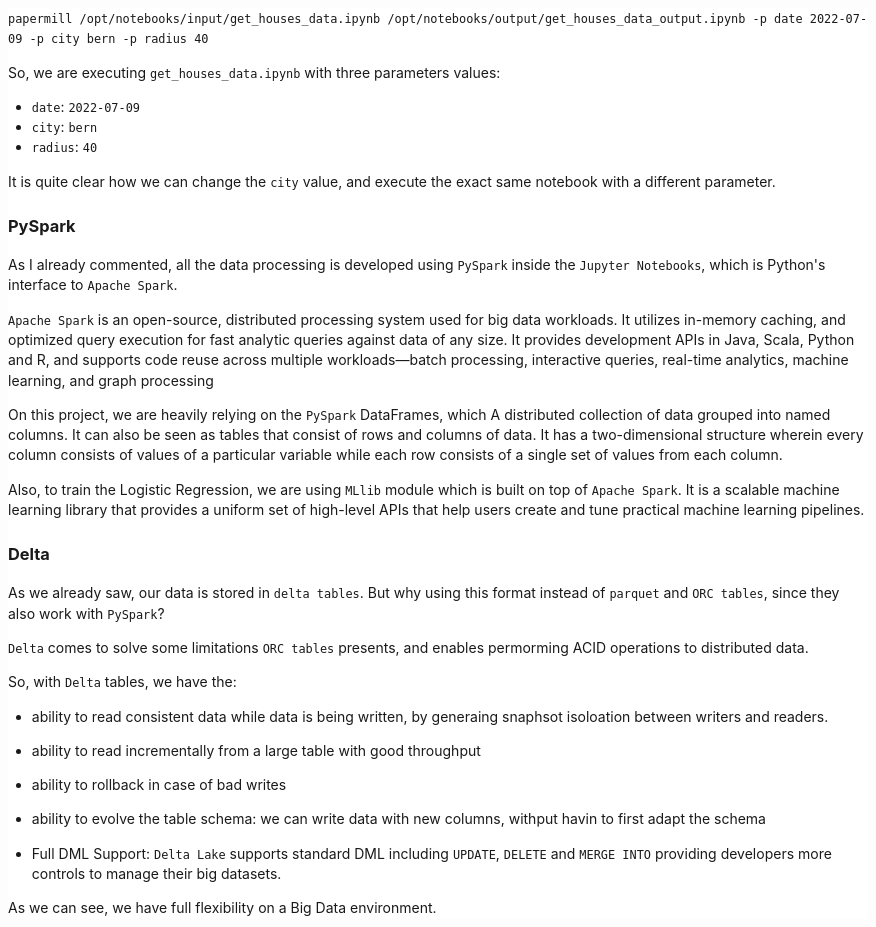 ```
papermill /opt/notebooks/input/get_houses_data.ipynb /opt/notebooks/output/get_houses_data_output.ipynb -p date 2022-07-09 -p city bern -p radius 40
```

So, we are executing `get_houses_data.ipynb` with three parameters values:
- `date`: `2022-07-09`
- `city`: `bern`
- `radius`: `40`

It is quite clear how we can change the `city` value, and execute the exact same notebook with a different parameter.

### PySpark
As I already commented, all the data processing is developed using `PySpark` inside the `Jupyter Notebooks`, which is Python's interface to `Apache Spark`.

`Apache Spark` is an open-source, distributed processing system used for big data workloads. It utilizes in-memory caching, and optimized query execution for fast analytic queries against data of any size. It provides development APIs in Java, Scala, Python and R, and supports code reuse across multiple workloads—batch processing, interactive queries, real-time analytics, machine learning, and graph processing

On this project, we are heavily relying on the `PySpark` DataFrames, which A distributed collection of data grouped into named columns. It can also be seen as tables that consist of rows and columns of data. It has a two-dimensional structure wherein every column consists of values of a particular variable while each row consists of a single set of values from each column.

Also, to train the Logistic Regression, we are using `MLlib` module which is built on top of `Apache Spark`. It is a scalable machine learning library that provides a uniform set of high-level APIs that help users create and tune practical machine learning pipelines.

### Delta
As we already saw, our data is stored in `delta tables`. 
But why using this format instead of `parquet` and `ORC tables`, since they also work with `PySpark`?

`Delta` comes to solve some limitations `ORC tables` presents, and enables permorming ACID operations to distributed data.

So, with `Delta` tables, we have the:

- ability to read consistent data while data is being written, by generaing snaphsot isoloation between writers and readers.

- ability to read incrementally from a large table with good throughput

- ability to rollback in case of bad writes

- ability to evolve the table schema: we can write data with new columns, withput havin to first adapt the schema

- Full DML Support: `Delta Lake` supports standard DML including `UPDATE`, `DELETE` and `MERGE INTO` providing developers more controls to manage their big datasets.

As we can see, we have full flexibility on a Big Data environment.
